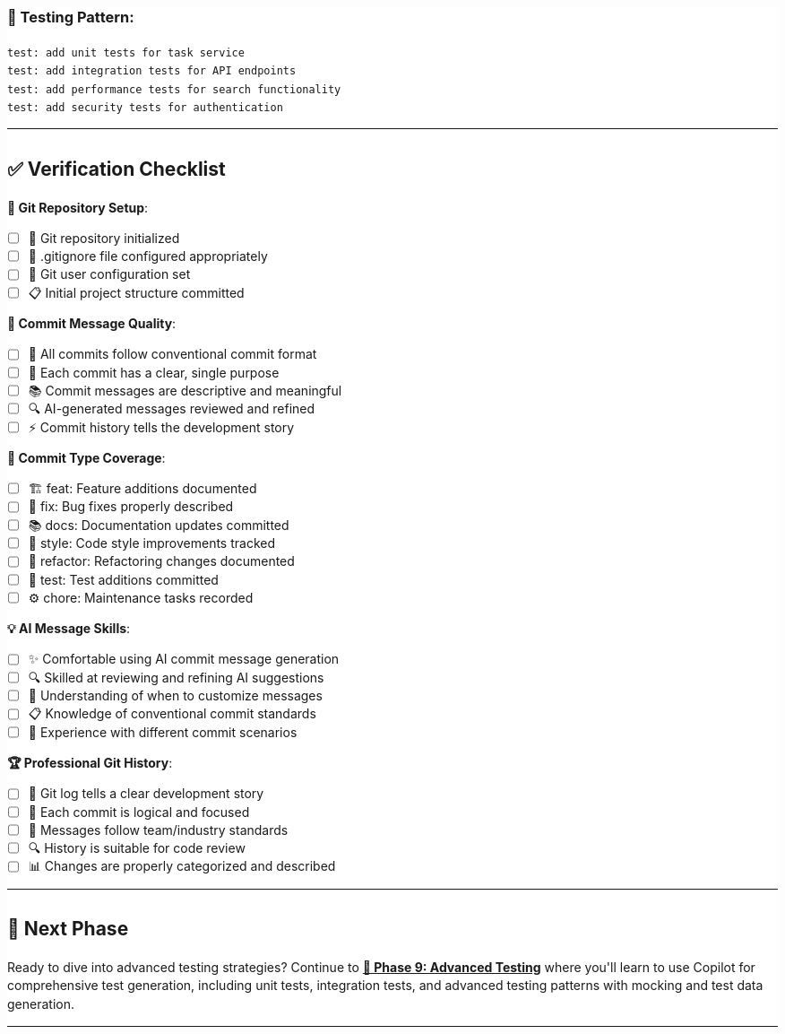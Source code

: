 ### 🧪 Testing Pattern:
```
test: add unit tests for task service
test: add integration tests for API endpoints
test: add performance tests for search functionality
test: add security tests for authentication
```

---

## ✅ Verification Checklist

**🔧 Git Repository Setup**:
- [ ] 📂 Git repository initialized
- [ ] 📝 .gitignore file configured appropriately
- [ ] 👤 Git user configuration set
- [ ] 📋 Initial project structure committed

**📝 Commit Message Quality**:
- [ ] 📏 All commits follow conventional commit format
- [ ] 🎯 Each commit has a clear, single purpose
- [ ] 📚 Commit messages are descriptive and meaningful
- [ ] 🔍 AI-generated messages reviewed and refined
- [ ] ⚡ Commit history tells the development story

**🧪 Commit Type Coverage**:
- [ ] 🏗️ feat: Feature additions documented
- [ ] 🚨 fix: Bug fixes properly described
- [ ] 📚 docs: Documentation updates committed
- [ ] 🎨 style: Code style improvements tracked
- [ ] 🔧 refactor: Refactoring changes documented
- [ ] 🧪 test: Test additions committed
- [ ] ⚙️ chore: Maintenance tasks recorded

**💡 AI Message Skills**:
- [ ] ✨ Comfortable using AI commit message generation
- [ ] 🔍 Skilled at reviewing and refining AI suggestions
- [ ] 🎯 Understanding of when to customize messages
- [ ] 📋 Knowledge of conventional commit standards
- [ ] 🔄 Experience with different commit scenarios

**🏆 Professional Git History**:
- [ ] 📖 Git log tells a clear development story
- [ ] 🎯 Each commit is logical and focused
- [ ] 📏 Messages follow team/industry standards
- [ ] 🔍 History is suitable for code review
- [ ] 📊 Changes are properly categorized and described

---

## 🚀 Next Phase
Ready to dive into advanced testing strategies? Continue to **[🧪 Phase 9: Advanced Testing](phase09-advanced-testing.md)** where you'll learn to use Copilot for comprehensive test generation, including unit tests, integration tests, and advanced testing patterns with mocking and test data generation.

---